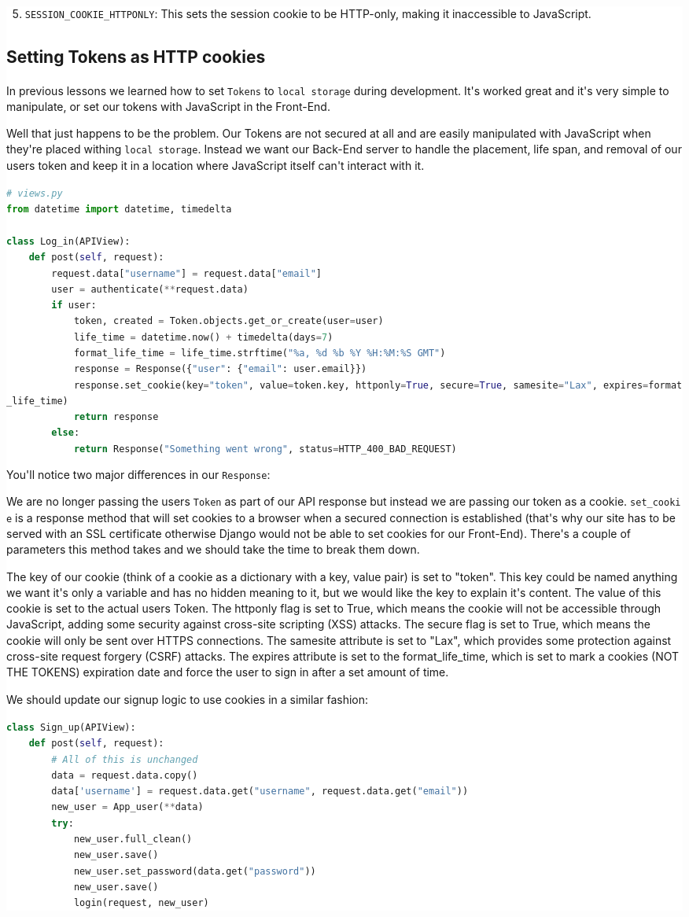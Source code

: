 5. `SESSION_COOKIE_HTTPONLY`: This sets the session cookie to be HTTP-only, making it inaccessible to JavaScript.

## Setting Tokens as HTTP cookies

In previous lessons we learned how to set `Tokens` to `local storage` during development. It's worked great and it's very simple to manipulate, or set our tokens with JavaScript in the Front-End.

Well that just happens to be the problem. Our Tokens are not secured at all and are easily manipulated with JavaScript when they're placed withing `local storage`. Instead we want our Back-End server to handle the placement, life span, and removal of our users token and keep it in a location where JavaScript itself can't interact with it.

```python
# views.py
from datetime import datetime, timedelta

class Log_in(APIView):
    def post(self, request):
        request.data["username"] = request.data["email"]
        user = authenticate(**request.data)
        if user:
            token, created = Token.objects.get_or_create(user=user)
            life_time = datetime.now() + timedelta(days=7)
            format_life_time = life_time.strftime("%a, %d %b %Y %H:%M:%S GMT")
            response = Response({"user": {"email": user.email}})
            response.set_cookie(key="token", value=token.key, httponly=True, secure=True, samesite="Lax", expires=format_life_time)
            return response
        else:
            return Response("Something went wrong", status=HTTP_400_BAD_REQUEST)
```

You'll notice two major differences in our `Response`:

We are no longer passing the users `Token` as part of our API response but instead we are passing our token as a cookie. `set_cookie` is a response method that will set cookies to a browser when a secured connection is established (that's why our site has to be served with an SSL certificate otherwise Django would not be able to set cookies for our Front-End). There's a couple of parameters this method takes and we should take the time to break them down.

The key of our cookie (think of a cookie as a dictionary with a key, value pair) is set to "token". This key could be named anything we want it's only a variable and has no hidden meaning to it, but we would like the key to explain it's content. The value of this cookie is set to the actual users Token. The httponly flag is set to True, which means the cookie will not be accessible through JavaScript, adding some security against cross-site scripting (XSS) attacks. The secure flag is set to True, which means the cookie will only be sent over HTTPS connections. The samesite attribute is set to "Lax", which provides some protection against cross-site request forgery (CSRF) attacks. The expires attribute is set to the format_life_time, which is set to mark a cookies (NOT THE TOKENS) expiration date and force the user to sign in after a set amount of time.

We should update our signup logic to use cookies in a similar fashion:

```python
class Sign_up(APIView):
    def post(self, request):
        # All of this is unchanged
        data = request.data.copy()
        data['username'] = request.data.get("username", request.data.get("email"))
        new_user = App_user(**data)
        try:
            new_user.full_clean()
            new_user.save()
            new_user.set_password(data.get("password"))
            new_user.save()
            login(request, new_user)

```